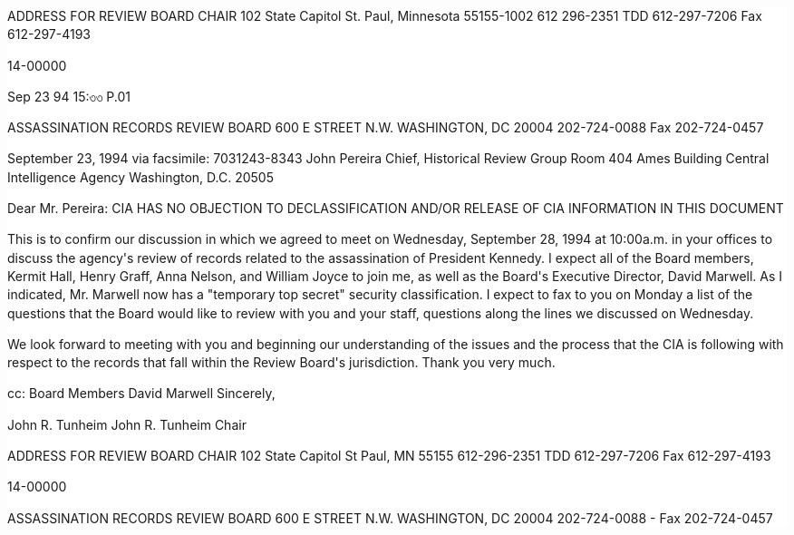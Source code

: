 ADDRESS FOR REVIEW BOARD CHAIR
102 State Capitol St. Paul, Minnesota 55155-1002
612 296-2351 TDD 612-297-7206 Fax 612-297-4193

14-00000

Sep 23 94 15:৩৩ P.01

ASSASSINATION RECORDS REVIEW BOARD
600 E STREET N.W.
WASHINGTON, DC 20004
202-724-0088 Fax 202-724-0457

September 23, 1994
via facsimile: 7031243-8343
John Pereira
Chief, Historical Review Group
Room 404 Ames Building
Central Intelligence Agency
Washington, D.C. 20505

Dear Mr. Pereira:
CIA HAS NO OBJECTION TO
DECLASSIFICATION AND/OR
RELEASE OF CIA INFORMATION
IN THIS DOCUMENT

This is to confirm our discussion in which we agreed to meet on Wednesday,
September 28, 1994 at 10:00a.m. in your offices to discuss the agency's review of
records related to the assassination of President Kennedy. I expect all of the Board
members, Kermit Hall, Henry Graff, Anna Nelson, and William Joyce to join me, as well
as the Board's Executive Director, David Marwell. As I indicated, Mr. Marwell now has
a "temporary top secret" security classification. I expect to fax to you on Monday a list
of the questions that the Board would like to review with you and your staff, questions
along the lines we discussed on Wednesday.

We look forward to meeting with you and beginning our understanding of the issues
and the process that the CIA is following with respect to the records that fall within the
Review Board's jurisdiction. Thank you very much.

cc: Board Members
David Marwell
Sincerely,

John R. Tunheim
John R. Tunheim
Chair

ADDRESS FOR REVIEW BOARD CHAIR
102 State Capitol St Paul, MN 55155
612-296-2351 TDD 612-297-7206 Fax 612-297-4193

14-00000

ASSASSINATION RECORDS REVIEW BOARD
600 E STREET N.W.
WASHINGTON, DC 20004
202-724-0088 - Fax 202-724-0457
